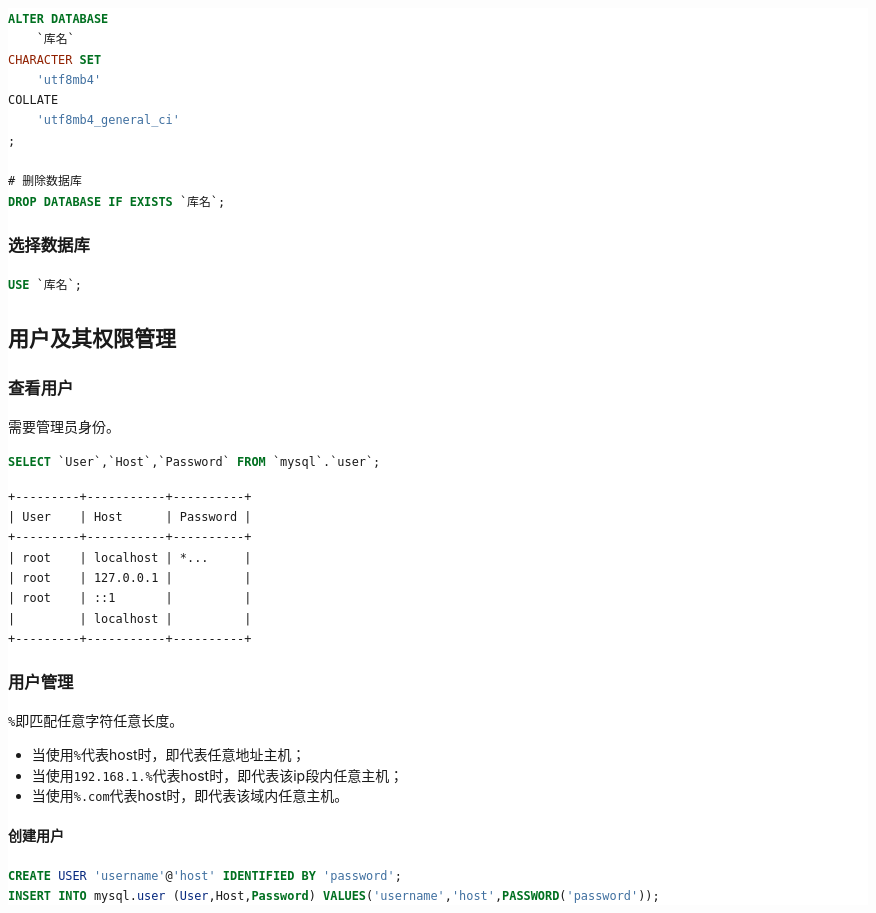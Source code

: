 ```SQL
ALTER DATABASE
    `库名`
CHARACTER SET
    'utf8mb4'
COLLATE
    'utf8mb4_general_ci'
;

# 删除数据库
DROP DATABASE IF EXISTS `库名`;
```

### 选择数据库

```SQL
USE `库名`;
```



## 用户及其权限管理

### 查看用户

需要管理员身份。

```SQL
SELECT `User`,`Host`,`Password` FROM `mysql`.`user`;
```

```txt
+---------+-----------+----------+
| User    | Host      | Password |
+---------+-----------+----------+
| root    | localhost | *...     |
| root    | 127.0.0.1 |          |
| root    | ::1       |          |
|         | localhost |          |
+---------+-----------+----------+
```

### 用户管理

`%`即匹配任意字符任意长度。

- 当使用`%`代表host时，即代表任意地址主机；
- 当使用`192.168.1.%`代表host时，即代表该ip段内任意主机；
- 当使用`%.com`代表host时，即代表该域内任意主机。

#### 创建用户

```SQL
CREATE USER 'username'@'host' IDENTIFIED BY 'password';
INSERT INTO mysql.user (User,Host,Password) VALUES('username','host',PASSWORD('password'));
```
